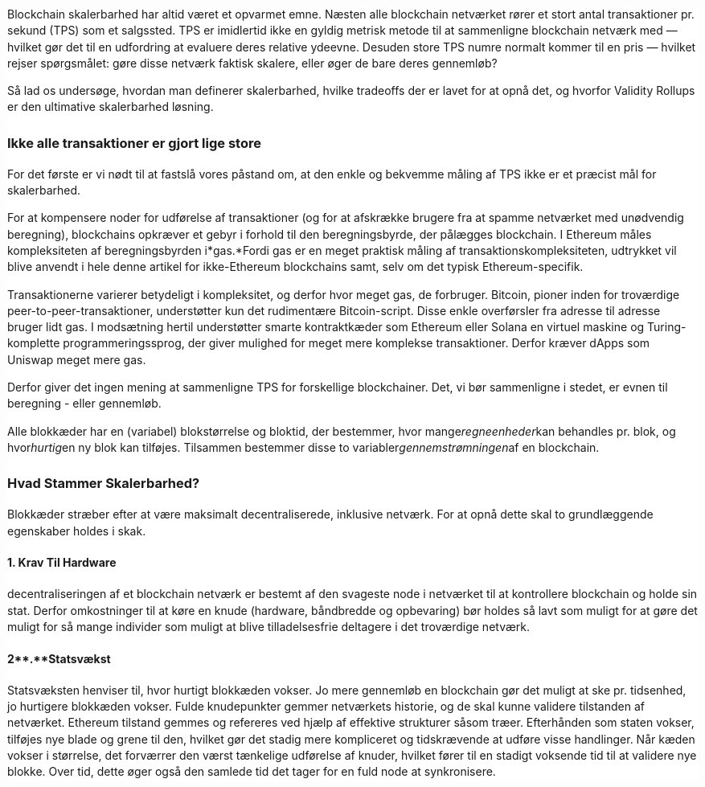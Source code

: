 Blockchain skalerbarhed har altid været et opvarmet emne. Næsten alle blockchain netværket rører et stort antal transaktioner pr. sekund (TPS) som et salgssted. TPS er imidlertid ikke en gyldig metrisk metode til at sammenligne blockchain netværk med — hvilket gør det til en udfordring at evaluere deres relative ydeevne. Desuden store TPS numre normalt kommer til en pris — hvilket rejser spørgsmålet: gøre disse netværk faktisk skalere, eller øger de bare deres gennemløb?

Så lad os undersøge, hvordan man definerer skalerbarhed, hvilke tradeoffs der er lavet for at opnå det, og hvorfor Validity Rollups er den ultimative skalerbarhed løsning.

### Ikke alle transaktioner er gjort lige store

For det første er vi nødt til at fastslå vores påstand om, at den enkle og bekvemme måling af TPS ikke er et præcist mål for skalerbarhed.

For at kompensere noder for udførelse af transaktioner (og for at afskrække brugere fra at spamme netværket med unødvendig beregning), blockchains opkræver et gebyr i forhold til den beregningsbyrde, der pålægges blockchain. I Ethereum måles kompleksiteten af beregningsbyrden i*gas.*Fordi gas er en meget praktisk måling af transaktionskompleksiteten, udtrykket vil blive anvendt i hele denne artikel for ikke-Ethereum blockchains samt, selv om det typisk Ethereum-specifik.

Transaktionerne varierer betydeligt i kompleksitet, og derfor hvor meget gas, de forbruger. Bitcoin, pioner inden for troværdige peer-to-peer-transaktioner, understøtter kun det rudimentære Bitcoin-script. Disse enkle overførsler fra adresse til adresse bruger lidt gas. I modsætning hertil understøtter smarte kontraktkæder som Ethereum eller Solana en virtuel maskine og Turing-komplette programmeringssprog, der giver mulighed for meget mere komplekse transaktioner. Derfor kræver dApps som Uniswap meget mere gas.

Derfor giver det ingen mening at sammenligne TPS for forskellige blockchainer. Det, vi bør sammenligne i stedet, er evnen til beregning - eller gennemløb.

Alle blokkæder har en (variabel) blokstørrelse og bloktid, der bestemmer, hvor mange*regneenheder*kan behandles pr. blok, og hvor*hurtig*en ny blok kan tilføjes. Tilsammen bestemmer disse to variabler*gennemstrømningen*af en blockchain.

### Hvad Stammer Skalerbarhed?

Blokkæder stræber efter at være maksimalt decentraliserede, inklusive netværk. For at opnå dette skal to grundlæggende egenskaber holdes i skak.

#### **1. Krav Til Hardware**

decentraliseringen af et blockchain netværk er bestemt af den svageste node i netværket til at kontrollere blockchain og holde sin stat. Derfor omkostninger til at køre en knude (hardware, båndbredde og opbevaring) bør holdes så lavt som muligt for at gøre det muligt for så mange individer som muligt at blive tilladelsesfrie deltagere i det troværdige netværk.

#### 2**.**Statsvækst

Statsvæksten henviser til, hvor hurtigt blokkæden vokser. Jo mere gennemløb en blockchain gør det muligt at ske pr. tidsenhed, jo hurtigere blokkæden vokser. Fulde knudepunkter gemmer netværkets historie, og de skal kunne validere tilstanden af netværket. Ethereum tilstand gemmes og refereres ved hjælp af effektive strukturer såsom træer. Efterhånden som staten vokser, tilføjes nye blade og grene til den, hvilket gør det stadig mere kompliceret og tidskrævende at udføre visse handlinger. Når kæden vokser i størrelse, det forværrer den værst tænkelige udførelse af knuder, hvilket fører til en stadigt voksende tid til at validere nye blokke. Over tid, dette øger også den samlede tid det tager for en fuld node at synkronisere.
